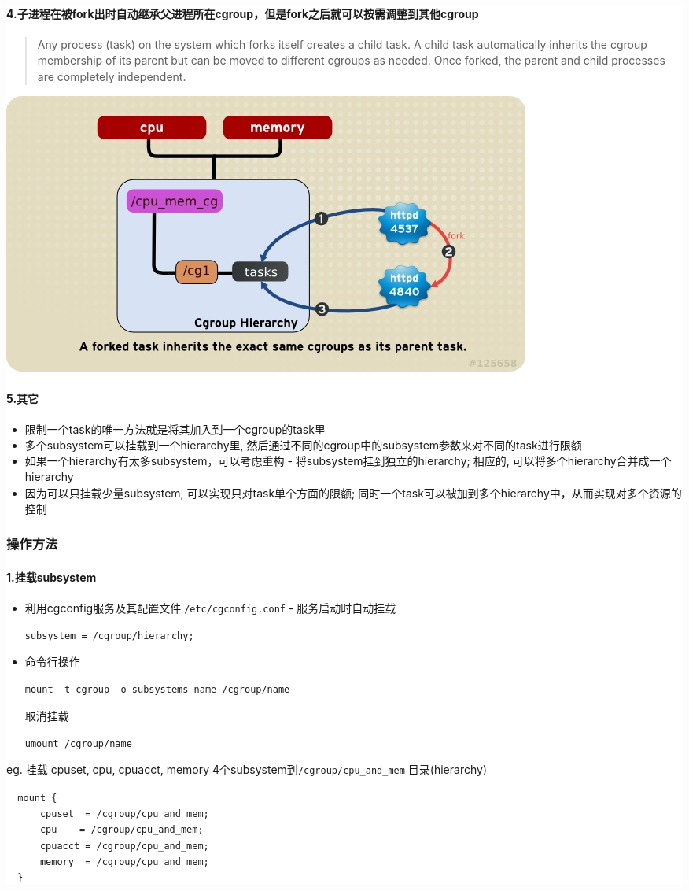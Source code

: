 #### 4.子进程在被fork出时自动继承父进程所在cgroup，但是fork之后就可以按需调整到其他cgroup

  > Any process (task) on the system which forks itself creates a child task. A child task automatically inherits the cgroup membership of its parent but can be moved to different cgroups as needed. Once forked, the parent and child processes are completely independent.

  ![cgroup-rule4](/images/cgroup-rule4.jpeg)

#### 5.其它

  * 限制一个task的唯一方法就是将其加入到一个cgroup的task里
  * 多个subsystem可以挂载到一个hierarchy里, 然后通过不同的cgroup中的subsystem参数来对不同的task进行限额
  * 如果一个hierarchy有太多subsystem，可以考虑重构 - 将subsystem挂到独立的hierarchy; 相应的, 可以将多个hierarchy合并成一个hierarchy
  * 因为可以只挂载少量subsystem, 可以实现只对task单个方面的限额; 同时一个task可以被加到多个hierarchy中，从而实现对多个资源的控制

### 操作方法

#### 1.挂载subsystem
 
  * 利用cgconfig服务及其配置文件 `/etc/cgconfig.conf` - 服务启动时自动挂载

        subsystem = /cgroup/hierarchy;
  
  * 命令行操作

        mount -t cgroup -o subsystems name /cgroup/name

    取消挂载

        umount /cgroup/name

  eg. 挂载 cpuset, cpu, cpuacct, memory 4个subsystem到`/cgroup/cpu_and_mem` 目录(hierarchy)

      mount {
          cpuset  = /cgroup/cpu_and_mem;
          cpu    = /cgroup/cpu_and_mem;
          cpuacct = /cgroup/cpu_and_mem;
          memory  = /cgroup/cpu_and_mem;
      }
